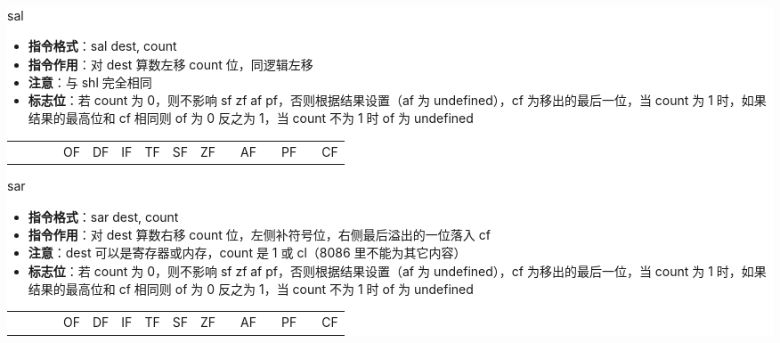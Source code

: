
</div>
</div>

<div class="card" markdown="1">
<div class="card-header">sal</div>
<div class="card-body" markdown="1">

- **指令格式**：sal dest, count
- **指令作用**：对 dest 算数左移 count 位，同逻辑左移
- **注意**：与 shl 完全相同
- **标志位**：若 count 为 0，则不影响 sf zf af pf，否则根据结果设置（af 为 undefined），cf 为移出的最后一位，当 count 为 1 时，如果结果的最高位和 cf 相同则 of 为 0 反之为 1，当 count 不为 1 时 of 为 undefined

<table class="fl-table" style="margin-top: 0.6em">
<tr>
    <td class="fl-table-node"></td>
    <td class="fl-table-node"></td>
    <td class="fl-table-node"></td>
    <td class="fl-table-node"></td>
    <td class="fl-table-node fl-special">OF</td>
    <td class="fl-table-node">DF</td>
    <td class="fl-table-node">IF</td>
    <td class="fl-table-node">TF</td>
    <td class="fl-table-node fl-special">SF</td>
    <td class="fl-table-node fl-special">ZF</td>
    <td class="fl-table-node"></td>
    <td class="fl-table-node fl-special fl-undefined">AF</td>
    <td class="fl-table-node"></td>
    <td class="fl-table-node fl-special">PF</td>
    <td class="fl-table-node"></td>
    <td class="fl-table-node fl-special">CF</td>
</tr>
</table>


</div>
</div>

<div class="card" markdown="1">
<div class="card-header">sar</div>
<div class="card-body" markdown="1">

- **指令格式**：sar dest, count
- **指令作用**：对 dest 算数右移 count 位，左侧补符号位，右侧最后溢出的一位落入 cf
- **注意**：dest 可以是寄存器或内存，count 是 1 或 cl（8086 里不能为其它内容）
- **标志位**：若 count 为 0，则不影响 sf zf af pf，否则根据结果设置（af 为 undefined），cf 为移出的最后一位，当 count 为 1 时，如果结果的最高位和 cf 相同则 of 为 0 反之为 1，当 count 不为 1 时 of 为 undefined

<table class="fl-table" style="margin-top: 0.6em">
<tr>
    <td class="fl-table-node"></td>
    <td class="fl-table-node"></td>
    <td class="fl-table-node"></td>
    <td class="fl-table-node"></td>
    <td class="fl-table-node fl-special">OF</td>
    <td class="fl-table-node">DF</td>
    <td class="fl-table-node">IF</td>
    <td class="fl-table-node">TF</td>
    <td class="fl-table-node fl-special">SF</td>
    <td class="fl-table-node fl-special">ZF</td>
    <td class="fl-table-node"></td>
    <td class="fl-table-node fl-special fl-undefined">AF</td>
    <td class="fl-table-node"></td>
    <td class="fl-table-node fl-special">PF</td>
    <td class="fl-table-node"></td>
    <td class="fl-table-node fl-special">CF</td>
</tr>